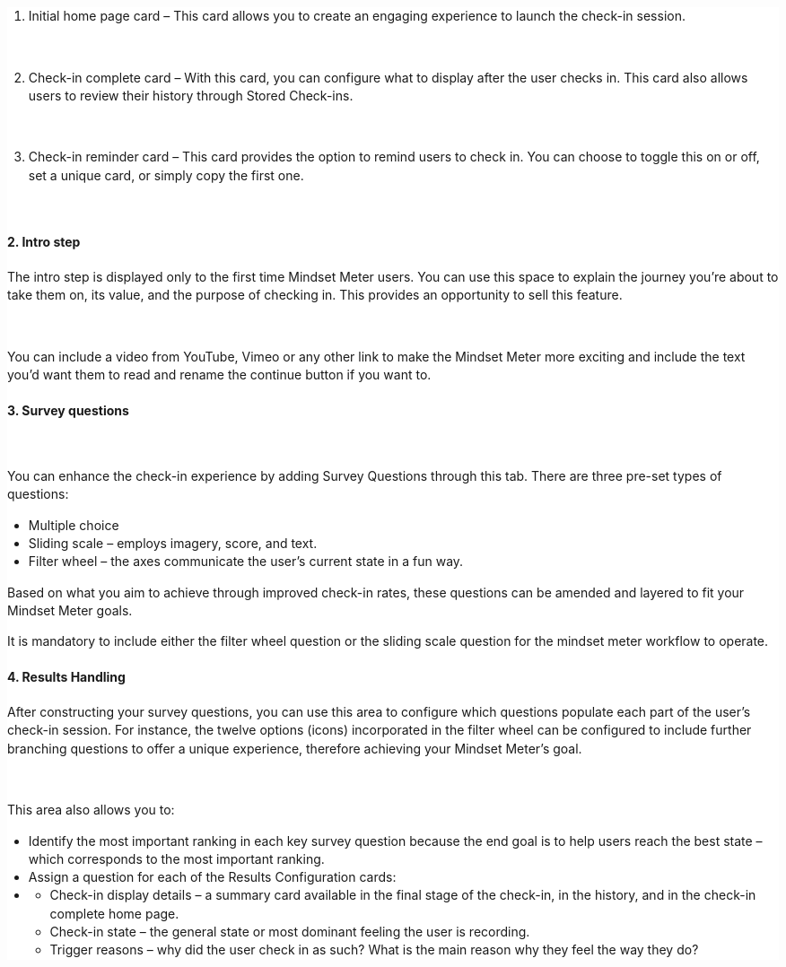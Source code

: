 
1. Initial home page card – This card allows you to create an engaging experience to launch the check-in session.

<figure><img src="https://lh7-us.googleusercontent.com/pxWvpy9LeJf1U3sjgeicNPE-7-ADCtlJ09AuQvcv4kXUoP1AUSQhNKVWqpkwEjHx49He89z5HU5xO6K1gvpXYnfDX7xiwHoJfn24Jqyy2Z1lSewlu7pI3a4hC7dSEavV7oaAOWgFw1Lni1p2-SowY_c" alt=""><figcaption></figcaption></figure>

2. Check-in complete card – With this card, you can configure what to display after the user checks in. This card also allows users to review their history through Stored Check-ins. &#x20;

<figure><img src="https://lh7-us.googleusercontent.com/fnMZncvOOLKXTG6XX4UB7eEZSAgjalURMptpHlS8uqtHiKsFDMtUu3xb2SzYSiujNnF8YgDA-uq3DJqV-2R_5jJK_yy4hyf2mTGLRJ7p1rNgfi9HW15QXlr8nAZNYfYUvAGxEgzHwAaKFlF6i5-dN6g" alt=""><figcaption></figcaption></figure>

3. Check-in reminder card – This card provides the option to remind users to check in. You can choose to toggle this on or off, set a unique card, or simply copy the first one.&#x20;

<figure><img src="https://lh7-us.googleusercontent.com/J7aQQO8GE67EXUeMMVyQOqNNqnNzqPKN5I9-uiauUCal7-idtl_6RzAxrS6Q9XtlbdQPI_AB5BdkcKbXqj0zocz0Q2cTfv7WrG4Muw8LkIkORM8Zj6st2mqNSntKTWyz-D1-qPDomDACw906N9mtTyI" alt=""><figcaption></figcaption></figure>

#### 2. Intro step

The intro step is displayed only to the first time Mindset Meter users. You can use this space to explain the journey you’re about to take them on, its value, and the purpose of checking in. This provides an opportunity to sell this feature.&#x20;

<figure><img src="https://lh7-us.googleusercontent.com/CkGCWOMB_BD-EeMVKFrAdBT4sgYF16lWtZx_K6eLWRLmrwMiNocx8UMwe9aVAvGXv-eXoC1beX8xr5As2F8boU0Vf-sV-GMjyBf3b0Wf66GePGd6BEVkq7_D-uhI6F7HIynAS_FVEaff9rX1rF6l2x4" alt=""><figcaption></figcaption></figure>

You can include a video from YouTube, Vimeo or any other link to make the Mindset Meter more exciting and include the text you’d want them to read and rename the continue button if you want to.&#x20;

#### 3. Survey questions

<figure><img src="https://lh7-us.googleusercontent.com/NWSvkZuT50MOknANgy5KEdsrwtj8GpPPVUlwnFKXkrkf7P0vtBhIHlE8Jv-jUdvZkxroW-05Gee5xNnExvWxLgxAI_XlwmIb60nlxdE98CYQuwdYZi1cp0eV4CQ_x4niW1Wc6aeVskslHAbBJ_tqBYo" alt=""><figcaption></figcaption></figure>

You can enhance the check-in experience by adding Survey Questions through this tab. There are three pre-set types of questions:&#x20;

* Multiple choice
* Sliding scale – employs imagery, score, and text.&#x20;
* Filter wheel – the axes communicate the user’s current state in a fun way.

Based on what you aim to achieve through improved check-in rates, these questions can be amended and layered to fit your Mindset Meter goals. &#x20;

It is mandatory to include either the filter wheel question or the sliding scale question for the mindset meter workflow to operate.&#x20;

#### 4. Results Handling

After constructing your survey questions, you can use this area to configure which questions populate each part of the user’s check-in session. For instance, the twelve options (icons) incorporated in the filter wheel can be configured to include further branching questions to offer a unique experience, therefore achieving your Mindset Meter’s goal.&#x20;

<figure><img src="https://lh7-us.googleusercontent.com/ENvKuPp0d0GGhFMOKHn3I-UE7nquOZkAi-8TdpbG1IsS0Rr03rjEfhW8GpAR7CvNhg0nDUl_Je_S0nXZCVy5pLcKu_EAWcDJoltRjib5o9YnKxaavouVKDcty1GOuvRVfyLOmx7Gum1NtnuHw_xV_WM" alt=""><figcaption></figcaption></figure>

This area also allows you to:&#x20;

* Identify the most important ranking in each key survey question because the end goal is to help users reach the best state – which corresponds to the most important ranking.
* Assign a question for each of the Results Configuration cards:&#x20;
*
  * Check-in display details – a summary card available in the final stage of the check-in, in the history, and in the check-in complete home page.
  * Check-in state – the general state or most dominant feeling the user is recording.&#x20;
  * Trigger reasons – why did the user check in as such? What is the main reason why they feel the way they do?&#x20;
